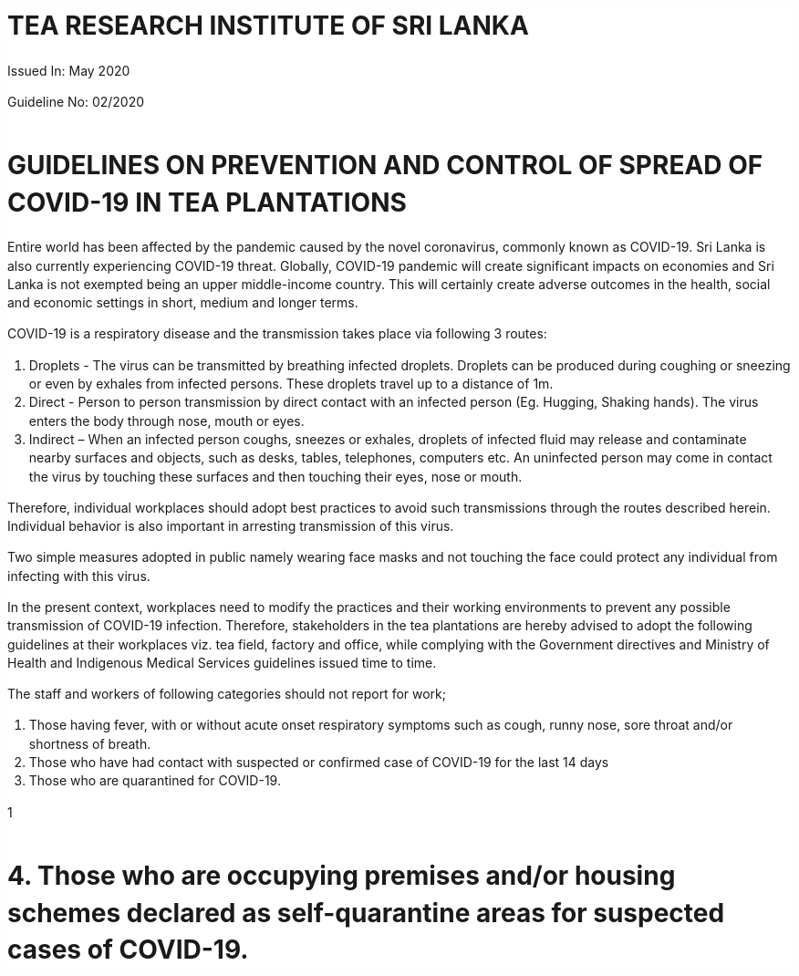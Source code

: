 # TEA RESEARCH INSTITUTE OF SRI LANKA

Issued In: May 2020

Guideline No: 02/2020

# GUIDELINES ON PREVENTION AND CONTROL OF SPREAD OF COVID-19 IN TEA PLANTATIONS

Entire world has been affected by the pandemic caused by the novel coronavirus, commonly known as COVID-19. Sri Lanka is also currently experiencing COVID-19 threat. Globally, COVID-19 pandemic will create significant impacts on economies and Sri Lanka is not exempted being an upper middle-income country. This will certainly create adverse outcomes in the health, social and economic settings in short, medium and longer terms.

COVID-19 is a respiratory disease and the transmission takes place via following 3 routes:

1. Droplets - The virus can be transmitted by breathing infected droplets. Droplets can be produced during coughing or sneezing or even by exhales from infected persons. These droplets travel up to a distance of 1m.
2. Direct - Person to person transmission by direct contact with an infected person (Eg. Hugging, Shaking hands). The virus enters the body through nose, mouth or eyes.
3. Indirect – When an infected person coughs, sneezes or exhales, droplets of infected fluid may release and contaminate nearby surfaces and objects, such as desks, tables, telephones, computers etc. An uninfected person may come in contact the virus by touching these surfaces and then touching their eyes, nose or mouth.

Therefore, individual workplaces should adopt best practices to avoid such transmissions through the routes described herein. Individual behavior is also important in arresting transmission of this virus.

Two simple measures adopted in public namely wearing face masks and not touching the face could protect any individual from infecting with this virus.

In the present context, workplaces need to modify the practices and their working environments to prevent any possible transmission of COVID-19 infection. Therefore, stakeholders in the tea plantations are hereby advised to adopt the following guidelines at their workplaces viz. tea field, factory and office, while complying with the Government directives and Ministry of Health and Indigenous Medical Services guidelines issued time to time.

The staff and workers of following categories should not report for work;

1. Those having fever, with or without acute onset respiratory symptoms such as cough, runny nose, sore throat and/or shortness of breath.
2. Those who have had contact with suspected or confirmed case of COVID-19 for the last 14 days
3. Those who are quarantined for COVID-19.

1
# 4. Those who are occupying premises and/or housing schemes declared as self-quarantine areas for suspected cases of COVID-19.
